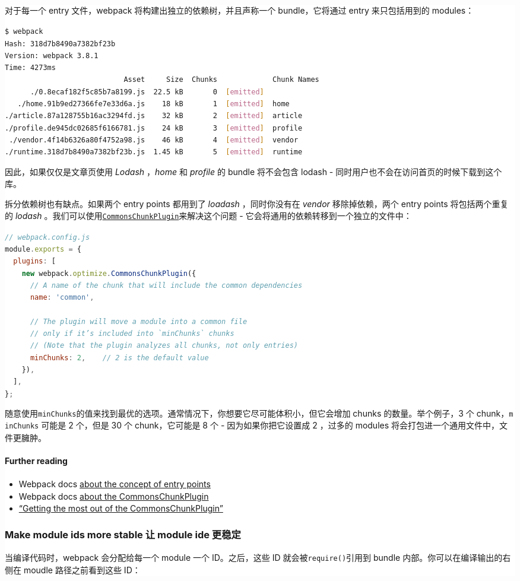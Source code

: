 对于每一个 entry 文件，webpack 将构建出独立的依赖树，并且声称一个 bundle，它将通过 entry 来只包括用到的 modules：

```bash
$ webpack
Hash: 318d7b8490a7382bf23b
Version: webpack 3.8.1
Time: 4273ms
                            Asset     Size  Chunks             Chunk Names
      ./0.8ecaf182f5c85b7a8199.js  22.5 kB       0  [emitted]
   ./home.91b9ed27366fe7e33d6a.js    18 kB       1  [emitted]  home
./article.87a128755b16ac3294fd.js    32 kB       2  [emitted]  article
./profile.de945dc02685f6166781.js    24 kB       3  [emitted]  profile
 ./vendor.4f14b6326a80f4752a98.js    46 kB       4  [emitted]  vendor
./runtime.318d7b8490a7382bf23b.js  1.45 kB       5  [emitted]  runtime
```

因此，如果仅仅是文章页使用 _Lodash_ ，_home_ 和 _profile_ 的 bundle 将不会包含 lodash - 同时用户也不会在访问首页的时候下载到这个库。

拆分依赖树也有缺点。如果两个 entry points 都用到了 _loadash_ ，同时你没有在 _vendor_ 移除掉依赖，两个 entry points 将包括两个重复的 _lodash_ 。我们可以使用[`CommonsChunkPlugin`](https://webpack.js.org/plugins/commons-chunk-plugin/)来解决这个问题 - 它会将通用的依赖转移到一个独立的文件中：

```javascript
// webpack.config.js
module.exports = {
  plugins: [
    new webpack.optimize.CommonsChunkPlugin({
      // A name of the chunk that will include the common dependencies
      name: 'common',

      // The plugin will move a module into a common file
      // only if it’s included into `minChunks` chunks
      // (Note that the plugin analyzes all chunks, not only entries)
      minChunks: 2,    // 2 is the default value
    }),
  ],
};
```

随意使用`minChunks`的值来找到最优的选项。通常情况下，你想要它尽可能体积小，但它会增加 chunks 的数量。举个例子，3 个 chunk，`minChunks` 可能是 2 个，但是 30 个 chunk，它可能是 8 个 - 因为如果你把它设置成 2 ，过多的 modules 将会打包进一个通用文件中，文件更臃肿。

#### Further reading

*   Webpack docs [about the concept of entry points](https://webpack.js.org/concepts/entry-points/)
*   Webpack docs [about the CommonsChunkPlugin](https://webpack.js.org/plugins/commons-chunk-plugin/)
*   [“Getting the most out of the CommonsChunkPlugin”](https://medium.com/webpack/webpack-bits-getting-the-most-out-of-the-commonschunkplugin-ab389e5f318)

### Make module ids more stable 让 module ide 更稳定

当编译代码时，webpack 会分配给每一个 module 一个 ID。之后，这些 ID 就会被`require()`引用到 bundle 内部。你可以在编译输出的右侧在 moudle 路径之前看到这些 ID：
